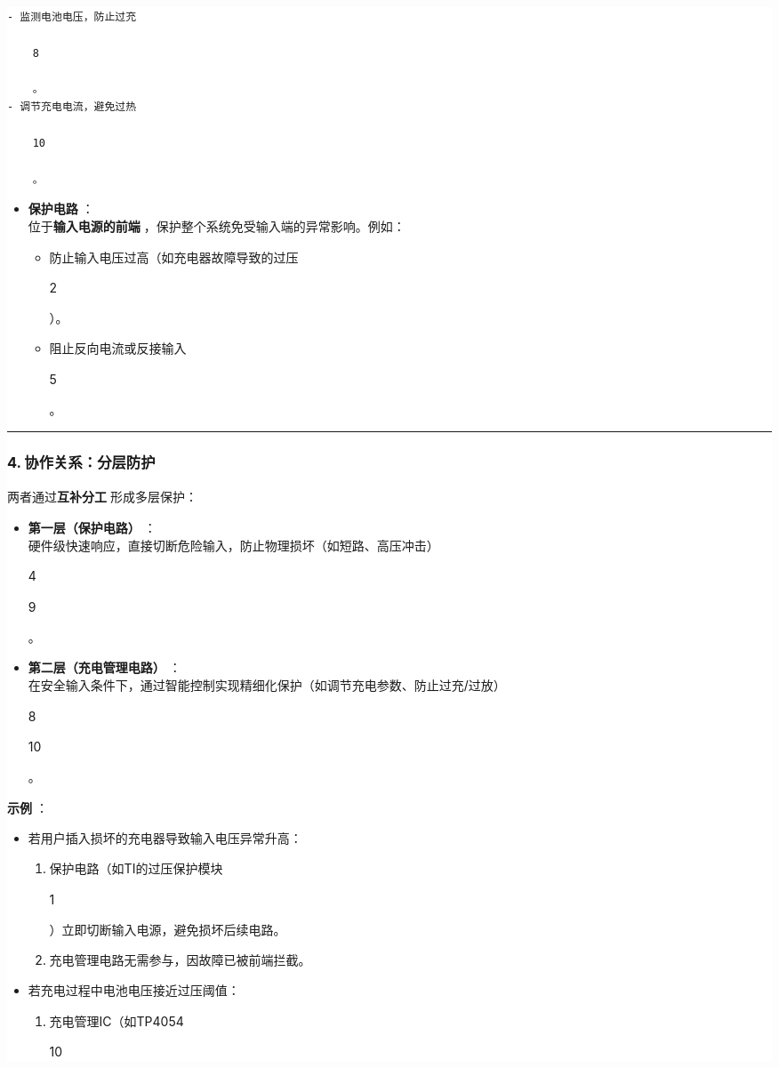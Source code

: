     - 监测电池电压，防止过充
        
        8
        
        。
    - 调节充电电流，避免过热
        
        10
        
        。
- **保护电路** ：  
    位于**输入电源的前端** ，保护整个系统免受输入端的异常影响。例如：
    
    - 防止输入电压过高（如充电器故障导致的过压
        
        2
        
        ）。
    - 阻止反向电流或反接输入
        
        5
        
        。

---

### 4. **协作关系：分层防护**

两者通过**互补分工** 形成多层保护：

- **第一层（保护电路）** ：  
    硬件级快速响应，直接切断危险输入，防止物理损坏（如短路、高压冲击）
    
    4
    
    9
    
    。
- **第二层（充电管理电路）** ：  
    在安全输入条件下，通过智能控制实现精细化保护（如调节充电参数、防止过充/过放）
    
    8
    
    10
    
    。

**示例** ：

- 若用户插入损坏的充电器导致输入电压异常升高：
    
    1. 保护电路（如TI的过压保护模块
        
        1
        
        ）立即切断输入电源，避免损坏后续电路。
    2. 充电管理电路无需参与，因故障已被前端拦截。
    
- 若充电过程中电池电压接近过压阈值：
    1. 充电管理IC（如TP4054
        
        10
        